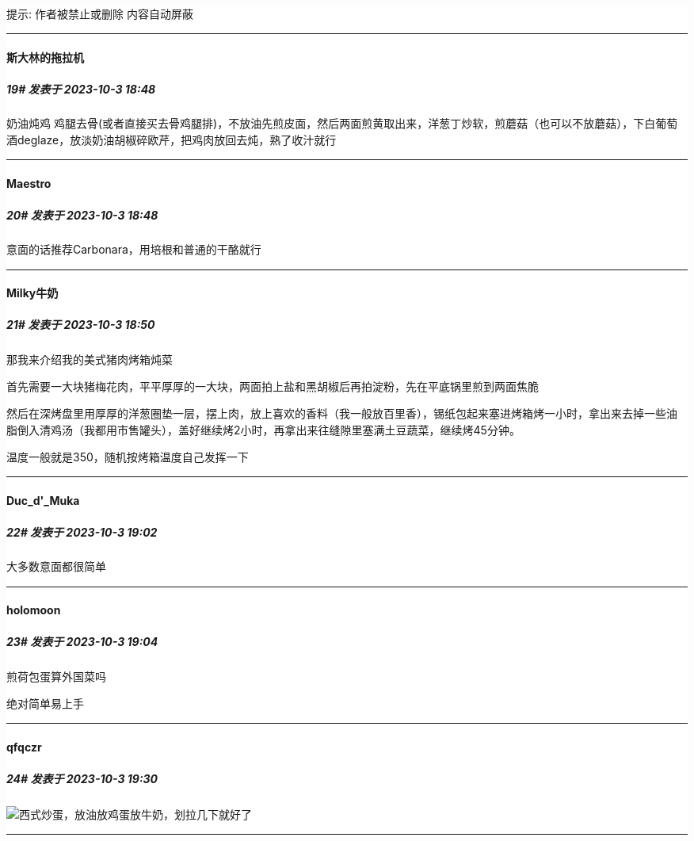 提示: 作者被禁止或删除 内容自动屏蔽

*****

####  斯大林的拖拉机  
##### 19#       发表于 2023-10-3 18:48

奶油炖鸡
鸡腿去骨(或者直接买去骨鸡腿排)，不放油先煎皮面，然后两面煎黄取出来，洋葱丁炒软，煎蘑菇（也可以不放蘑菇），下白葡萄酒deglaze，放淡奶油胡椒碎欧芹，把鸡肉放回去炖，熟了收汁就行

*****

####  Maestro  
##### 20#       发表于 2023-10-3 18:48

意面的话推荐Carbonara，用培根和普通的干酪就行

*****

####  Milky牛奶  
##### 21#       发表于 2023-10-3 18:50

那我来介绍我的美式猪肉烤箱炖菜

首先需要一大块猪梅花肉，平平厚厚的一大块，两面拍上盐和黑胡椒后再拍淀粉，先在平底锅里煎到两面焦脆

然后在深烤盘里用厚厚的洋葱圈垫一层，摆上肉，放上喜欢的香料（我一般放百里香），锡纸包起来塞进烤箱烤一小时，拿出来去掉一些油脂倒入清鸡汤（我都用市售罐头），盖好继续烤2小时，再拿出来往缝隙里塞满土豆蔬菜，继续烤45分钟。

温度一般就是350，随机按烤箱温度自己发挥一下

*****

####  Duc_d'_Muka  
##### 22#       发表于 2023-10-3 19:02

大多数意面都很简单

*****

####  holomoon  
##### 23#       发表于 2023-10-3 19:04

煎荷包蛋算外国菜吗

绝对简单易上手

*****

####  qfqczr  
##### 24#       发表于 2023-10-3 19:30

<img src="https://static.saraba1st.com/image/smiley/face2017/067.png" referrerpolicy="no-referrer">西式炒蛋，放油放鸡蛋放牛奶，划拉几下就好了

*****
